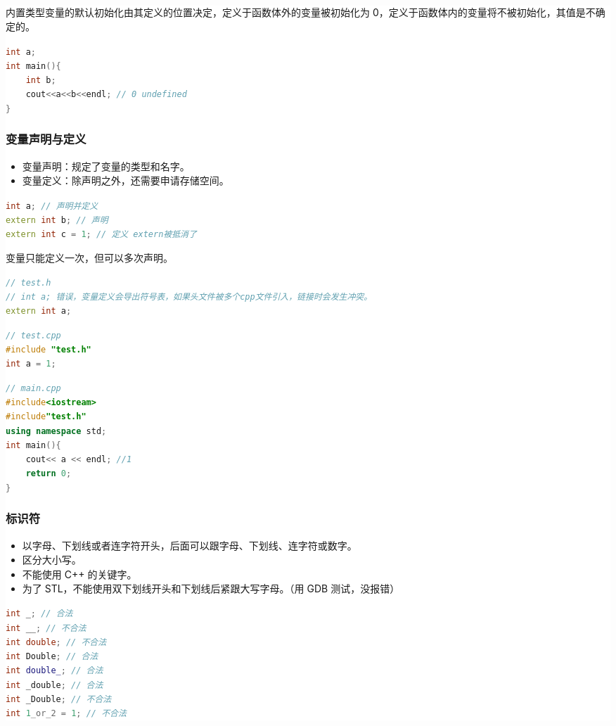内置类型变量的默认初始化由其定义的位置决定，定义于函数体外的变量被初始化为 0，定义于函数体内的变量将不被初始化，其值是不确定的。

```cpp
int a;
int main(){
	int b;
	cout<<a<<b<<endl; // 0 undefined
}
```

### 变量声明与定义

- 变量声明：规定了变量的类型和名字。
- 变量定义：除声明之外，还需要申请存储空间。

```cpp
int a; // 声明并定义
extern int b; // 声明
extern int c = 1; // 定义 extern被抵消了
```

变量只能定义一次，但可以多次声明。

```cpp
// test.h
// int a; 错误，变量定义会导出符号表，如果头文件被多个cpp文件引入，链接时会发生冲突。
extern int a;
```

```cpp
// test.cpp
#include "test.h"
int a = 1;
```

```cpp
// main.cpp
#include<iostream>
#include"test.h"
using namespace std;
int main(){
	cout<< a << endl; //1
	return 0;
}
```

### 标识符

- 以字母、下划线或者连字符开头，后面可以跟字母、下划线、连字符或数字。
- 区分大小写。
- 不能使用 C++ 的关键字。
- 为了 STL，不能使用双下划线开头和下划线后紧跟大写字母。（用 GDB 测试，没报错）

```cpp
int _; // 合法
int __; // 不合法
int double; // 不合法
int Double; // 合法
int double_; // 合法
int _double; // 合法
int _Double; // 不合法
int 1_or_2 = 1; // 不合法
```
